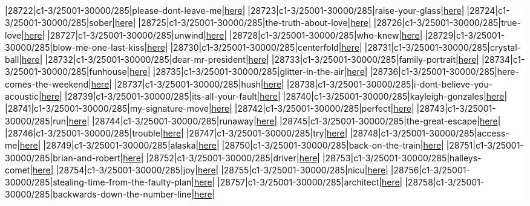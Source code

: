 |28722|c1-3/25001-30000/285|please-dont-leave-me|[here](https://cdn.jsdelivr.net/gh/guitarchord/c1-3/25001-30000/285/please-dont-leave-me.webp)|
|28723|c1-3/25001-30000/285|raise-your-glass|[here](https://cdn.jsdelivr.net/gh/guitarchord/c1-3/25001-30000/285/raise-your-glass.webp)|
|28724|c1-3/25001-30000/285|sober|[here](https://cdn.jsdelivr.net/gh/guitarchord/c1-3/25001-30000/285/sober.webp)|
|28725|c1-3/25001-30000/285|the-truth-about-love|[here](https://cdn.jsdelivr.net/gh/guitarchord/c1-3/25001-30000/285/the-truth-about-love.webp)|
|28726|c1-3/25001-30000/285|true-love|[here](https://cdn.jsdelivr.net/gh/guitarchord/c1-3/25001-30000/285/true-love.webp)|
|28727|c1-3/25001-30000/285|unwind|[here](https://cdn.jsdelivr.net/gh/guitarchord/c1-3/25001-30000/285/unwind.webp)|
|28728|c1-3/25001-30000/285|who-knew|[here](https://cdn.jsdelivr.net/gh/guitarchord/c1-3/25001-30000/285/who-knew.webp)|
|28729|c1-3/25001-30000/285|blow-me-one-last-kiss|[here](https://cdn.jsdelivr.net/gh/guitarchord/c1-3/25001-30000/285/blow-me-one-last-kiss.webp)|
|28730|c1-3/25001-30000/285|centerfold|[here](https://cdn.jsdelivr.net/gh/guitarchord/c1-3/25001-30000/285/centerfold.webp)|
|28731|c1-3/25001-30000/285|crystal-ball|[here](https://cdn.jsdelivr.net/gh/guitarchord/c1-3/25001-30000/285/crystal-ball.webp)|
|28732|c1-3/25001-30000/285|dear-mr-president|[here](https://cdn.jsdelivr.net/gh/guitarchord/c1-3/25001-30000/285/dear-mr-president.webp)|
|28733|c1-3/25001-30000/285|family-portrait|[here](https://cdn.jsdelivr.net/gh/guitarchord/c1-3/25001-30000/285/family-portrait.webp)|
|28734|c1-3/25001-30000/285|funhouse|[here](https://cdn.jsdelivr.net/gh/guitarchord/c1-3/25001-30000/285/funhouse.webp)|
|28735|c1-3/25001-30000/285|glitter-in-the-air|[here](https://cdn.jsdelivr.net/gh/guitarchord/c1-3/25001-30000/285/glitter-in-the-air.webp)|
|28736|c1-3/25001-30000/285|here-comes-the-weekend|[here](https://cdn.jsdelivr.net/gh/guitarchord/c1-3/25001-30000/285/here-comes-the-weekend.webp)|
|28737|c1-3/25001-30000/285|hush|[here](https://cdn.jsdelivr.net/gh/guitarchord/c1-3/25001-30000/285/hush.webp)|
|28738|c1-3/25001-30000/285|i-dont-believe-you-acoustic|[here](https://cdn.jsdelivr.net/gh/guitarchord/c1-3/25001-30000/285/i-dont-believe-you-acoustic.webp)|
|28739|c1-3/25001-30000/285|its-all-your-fault|[here](https://cdn.jsdelivr.net/gh/guitarchord/c1-3/25001-30000/285/its-all-your-fault.webp)|
|28740|c1-3/25001-30000/285|kayleigh-gonzales|[here](https://cdn.jsdelivr.net/gh/guitarchord/c1-3/25001-30000/285/kayleigh-gonzales.webp)|
|28741|c1-3/25001-30000/285|my-signature-move|[here](https://cdn.jsdelivr.net/gh/guitarchord/c1-3/25001-30000/285/my-signature-move.webp)|
|28742|c1-3/25001-30000/285|perfect|[here](https://cdn.jsdelivr.net/gh/guitarchord/c1-3/25001-30000/285/perfect.webp)|
|28743|c1-3/25001-30000/285|run|[here](https://cdn.jsdelivr.net/gh/guitarchord/c1-3/25001-30000/285/run.webp)|
|28744|c1-3/25001-30000/285|runaway|[here](https://cdn.jsdelivr.net/gh/guitarchord/c1-3/25001-30000/285/runaway.webp)|
|28745|c1-3/25001-30000/285|the-great-escape|[here](https://cdn.jsdelivr.net/gh/guitarchord/c1-3/25001-30000/285/the-great-escape.webp)|
|28746|c1-3/25001-30000/285|trouble|[here](https://cdn.jsdelivr.net/gh/guitarchord/c1-3/25001-30000/285/trouble.webp)|
|28747|c1-3/25001-30000/285|try|[here](https://cdn.jsdelivr.net/gh/guitarchord/c1-3/25001-30000/285/try.webp)|
|28748|c1-3/25001-30000/285|access-me|[here](https://cdn.jsdelivr.net/gh/guitarchord/c1-3/25001-30000/285/access-me.webp)|
|28749|c1-3/25001-30000/285|alaska|[here](https://cdn.jsdelivr.net/gh/guitarchord/c1-3/25001-30000/285/alaska.webp)|
|28750|c1-3/25001-30000/285|back-on-the-train|[here](https://cdn.jsdelivr.net/gh/guitarchord/c1-3/25001-30000/285/back-on-the-train.webp)|
|28751|c1-3/25001-30000/285|brian-and-robert|[here](https://cdn.jsdelivr.net/gh/guitarchord/c1-3/25001-30000/285/brian-and-robert.webp)|
|28752|c1-3/25001-30000/285|driver|[here](https://cdn.jsdelivr.net/gh/guitarchord/c1-3/25001-30000/285/driver.webp)|
|28753|c1-3/25001-30000/285|halleys-comet|[here](https://cdn.jsdelivr.net/gh/guitarchord/c1-3/25001-30000/285/halleys-comet.webp)|
|28754|c1-3/25001-30000/285|joy|[here](https://cdn.jsdelivr.net/gh/guitarchord/c1-3/25001-30000/285/joy.webp)|
|28755|c1-3/25001-30000/285|nicu|[here](https://cdn.jsdelivr.net/gh/guitarchord/c1-3/25001-30000/285/nicu.webp)|
|28756|c1-3/25001-30000/285|stealing-time-from-the-faulty-plan|[here](https://cdn.jsdelivr.net/gh/guitarchord/c1-3/25001-30000/285/stealing-time-from-the-faulty-plan.webp)|
|28757|c1-3/25001-30000/285|architect|[here](https://cdn.jsdelivr.net/gh/guitarchord/c1-3/25001-30000/285/architect.webp)|
|28758|c1-3/25001-30000/285|backwards-down-the-number-line|[here](https://cdn.jsdelivr.net/gh/guitarchord/c1-3/25001-30000/285/backwards-down-the-number-line.webp)|